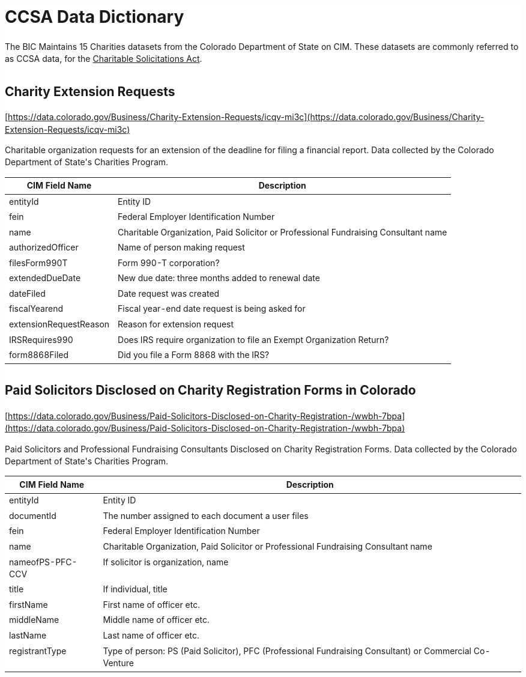 
# CCSA Data Dictionary

The BIC Maintains 15 Charities datasets from the Colorado Department of State on CIM. These datasets are commonly referred to as CCSA data, for the [Charitable Solicitations Act](https://www.sos.state.co.us/pubs/info_center/laws/Title6/Title6Article16.html).

## Charity Extension Requests

[https://data.colorado.gov/Business/Charity-Extension-Requests/icqv-mi3c](https://data.colorado.gov/Business/Charity-Extension-Requests/icqv-mi3c)

Charitable organization requests for an extension of the deadline for filing a financial report. Data collected by the Colorado Department of State&#39;s Charities Program.

| **CIM Field Name** | **Description** |
| --- | --- |
| entityId | Entity ID |
| fein | Federal Employer Identification Number |
| name | Charitable Organization, Paid Solicitor or Professional Fundraising Consultant name |
| authorizedOfficer | Name of person making request |
| filesForm990T | Form 990-T corporation? |
| extendedDueDate | New due date: three months added to renewal date |
| dateFiled | Date request was created |
| fiscalYearend | Fiscal year-end date request is being asked for |
| extensionRequestReason | Reason for extension request |
| IRSRequires990 | Does IRS require organization to file an Exempt Organization Return? |
| form8868Filed | Did you file a Form 8868 with the IRS? |

## Paid Solicitors Disclosed on Charity Registration Forms in Colorado

[https://data.colorado.gov/Business/Paid-Solicitors-Disclosed-on-Charity-Registration-/wwbh-7bpa](https://data.colorado.gov/Business/Paid-Solicitors-Disclosed-on-Charity-Registration-/wwbh-7bpa)

Paid Solicitors and Professional Fundraising Consultants Disclosed on Charity Registration Forms. Data collected by the Colorado Department of State&#39;s Charities Program.

| **CIM Field Name** | **Description** |
| --- | --- |
| entityId | Entity ID |
| documentId | The number assigned to each document a user files |
| fein | Federal Employer Identification Number |
| name | Charitable Organization, Paid Solicitor or Professional Fundraising Consultant name |
| nameofPS-PFC-CCV | If solicitor is organization, name |
| title | If individual, title |
| firstName | First name of officer etc. |
| middleName | Middle name of officer etc. |
| lastName | Last name of officer etc. |
| registrantType | Type of person: PS (Paid Solicitor), PFC (Professional Fundraising Consultant) or Commercial Co-Venture |